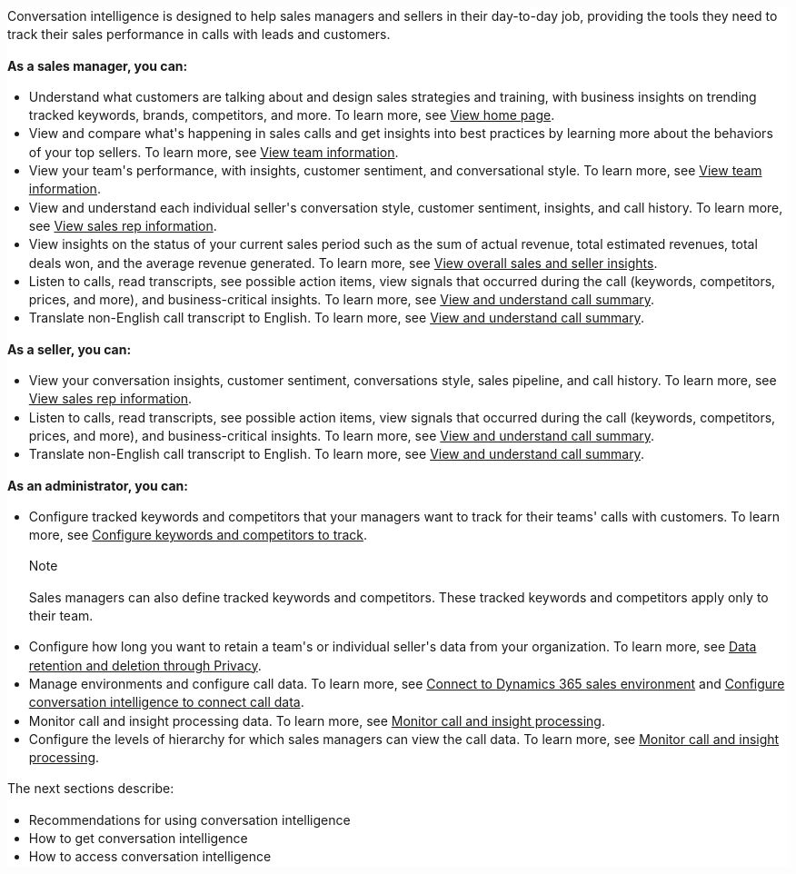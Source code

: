 Conversation intelligence is designed to help sales managers and sellers in their day-to-day job, providing the tools they need to track their sales performance in calls with leads and customers.

**As a sales manager, you can:**   
-	Understand what customers are talking about and design sales strategies and training, with business insights on trending tracked keywords, brands, competitors, and more. To learn more, see [View home page](dynamics365-sales-insights-app-home-page.md).   
-	View and compare what's happening in sales calls and get insights into best practices by learning more about the behaviors of your top sellers. To learn more, see [View team information](conversation-intelligence-team-overview.md).   
-	View your team's performance, with insights, customer sentiment, and conversational style. To learn more, see [View team information](conversation-intelligence-team-overview.md).   
-	View and understand each individual seller's conversation style, customer sentiment, insights, and call history. To learn more, see [View sales rep information](conversation-intelligence-seller-details.md).   
-	View insights on the status of your current sales period such as the sum of actual revenue, total estimated revenues, total deals won, and the average revenue generated. To learn more, see [View overall sales and seller insights](dynamics365-sales-insights-app-home-page.md).   
-	Listen to calls, read transcripts, see possible action items, view signals that occurred during the call (keywords, competitors, prices, and more), and business-critical insights. To learn more, see [View and understand call summary](../sales/view-and-understand-call-summary.md).    
-	Translate non-English call transcript to English. To learn more, see [View and understand call summary](../sales/view-and-understand-call-summary.md).   

**As a seller, you can:**   
-	View your conversation insights, customer sentiment, conversations style, sales pipeline, and call history. To learn more, see [View sales rep information](conversation-intelligence-seller-details.md).   
-	Listen to calls, read transcripts, see possible action items, view signals that occurred during the call (keywords, competitors, prices, and more), and business-critical insights. To learn more, see [View and understand call summary](../sales/view-and-understand-call-summary.md).   
-	Translate non-English call transcript to English. To learn more, see [View and understand call summary](../sales/view-and-understand-call-summary.md).

**As an administrator, you can:**   
-	Configure tracked keywords and competitors that your managers want to track for their teams' calls with customers. To learn more, see [Configure keywords and competitors to track](configure-keywords-competitors.md).   
    > [!NOTE]
    > Sales managers can also define tracked keywords and competitors. These tracked keywords and competitors apply only to their team.   
-	Configure how long you want to retain a team's or individual seller's data from your organization. To learn more, see [Data retention and deletion through Privacy](data-retention-deletion-policy.md).   
-	Manage environments and configure call data. To learn more, see [Connect to Dynamics 365 sales environment](connect-dynamics365-sales-environment.md) and [Configure conversation intelligence to connect call data](configure-conversation-intelligence-call-data.md).   
-	Monitor call and insight processing data. To learn more, see [Monitor call and insight processing](../sales/monitor-call-insight-processing.md).   
-	Configure the levels of hierarchy for which sales managers can view the call data. To learn more, see [Monitor call and insight processing](../sales/monitor-call-insight-processing.md).  

The next sections describe:   
- Recommendations for using conversation intelligence   
- How to get conversation intelligence   
- How to access conversation intelligence   

